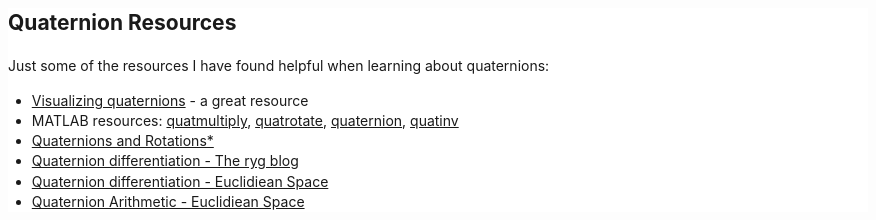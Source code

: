 ## Quaternion Resources
Just some of the resources I have found helpful when learning about quaternions:
- [Visualizing quaternions](https://eater.net/quaternions) - a great resource
- MATLAB resources: [quatmultiply](https://www.mathworks.com/help/aerotbx/ug/quatmultiply.html), [quatrotate](https://www.mathworks.com/help/aerotbx/ug/quatrotate.html), [quaternion](https://www.mathworks.com/help/fusion/ref/quaternion.html), [quatinv](https://www.mathworks.com/help/aerotbx/ug/quatinv.html)
- [Quaternions and Rotations*](https://graphics.stanford.edu/courses/cs348a-17-winter/Papers/quaternion.pdf)
- [Quaternion differentiation - The ryg blog](https://fgiesen.wordpress.com/2012/08/24/quaternion-differentiation/)
- [Quaternion differentiation - Euclidiean Space](https://www.euclideanspace.com/physics/kinematics/angularvelocity/QuaternionDifferentiation2.pdf)
- [Quaternion Arithmetic - Euclidiean Space](https://www.euclideanspace.com/maths/algebra/realNormedAlgebra/quaternions/arithmetic/index.htm)

